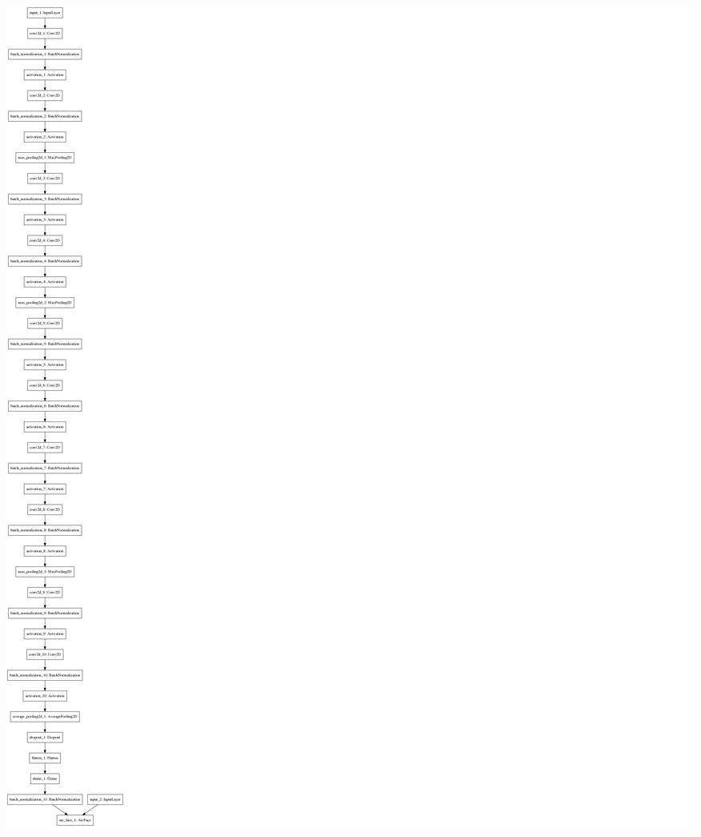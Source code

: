 ![./deep_learning_cv/presentation/models/model_pnorm.png](./deep_learning_cv/presentation/models/model_pnorm.png)
